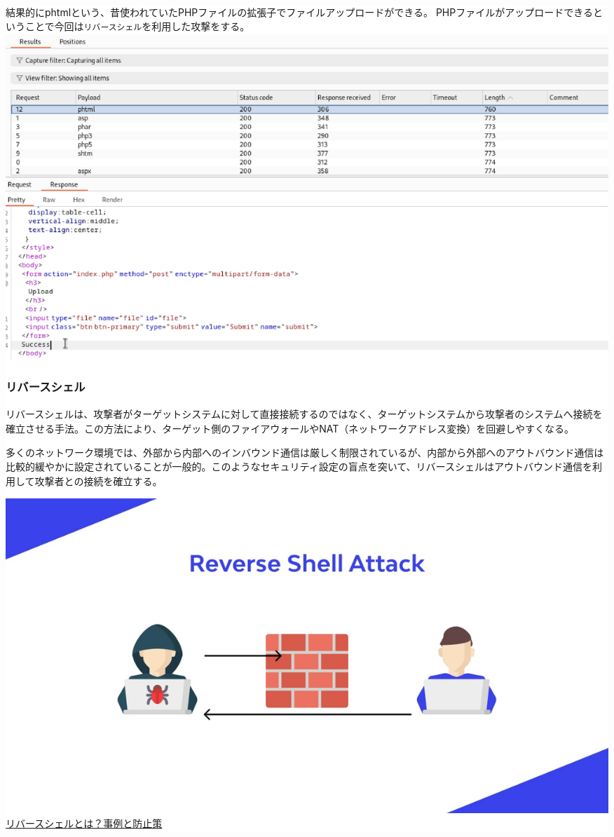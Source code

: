 結果的にphtmlという、昔使われていたPHPファイルの拡張子でファイルアップロードができる。
PHPファイルがアップロードできるということで今回は`リバースシェル`を利用した攻撃をする。
![](../img/Book/7DayHacking/7DayHacking_day5_4.png)


### リバースシェル
リバースシェルは、攻撃者がターゲットシステムに対して直接接続するのではなく、ターゲットシステムから攻撃者のシステムへ接続を確立させる手法。​この方法により、ターゲット側のファイアウォールやNAT（ネットワークアドレス変換）を回避しやすくなる。​

多くのネットワーク環境では、外部から内部へのインバウンド通信は厳しく制限されているが、内部から外部へのアウトバウンド通信は比較的緩やかに設定されていることが一般的。​このようなセキュリティ設定の盲点を突いて、リバースシェルはアウトバウンド通信を利用して攻撃者との接続を確立する。​

![](../img/Book/7DayHacking/7DayHacking_day5_5.png)
[リバースシェルとは？事例と防止策](https://www.wallarm.com/jp/what/reverse-shell)
